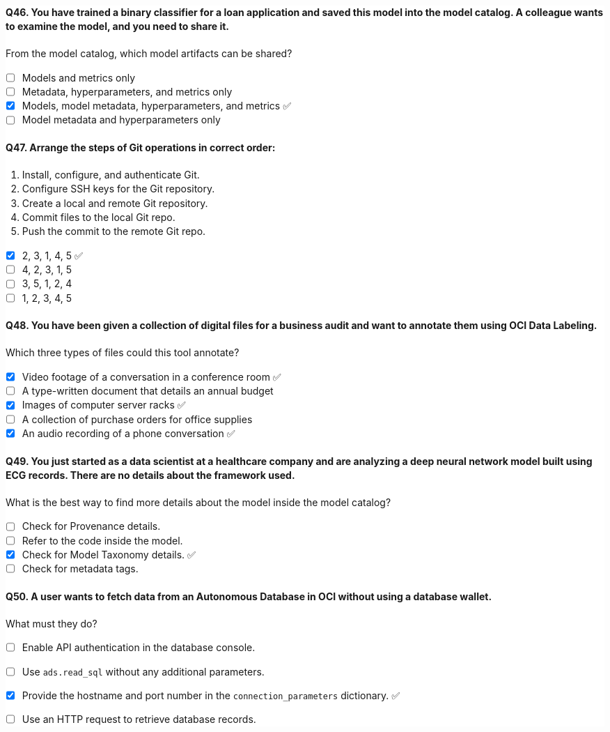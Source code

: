 #### Q46. You have trained a binary classifier for a loan application and saved this model into the model catalog. A colleague wants to examine the model, and you need to share it.  
From the model catalog, which model artifacts can be shared?
- [ ] Models and metrics only
- [ ] Metadata, hyperparameters, and metrics only
- [x] Models, model metadata, hyperparameters, and metrics ✅
- [ ] Model metadata and hyperparameters only

#### Q47. Arrange the steps of Git operations in correct order:
1. Install, configure, and authenticate Git.  
2. Configure SSH keys for the Git repository.  
3. Create a local and remote Git repository.  
4. Commit files to the local Git repo.  
5. Push the commit to the remote Git repo.
- [x] 2, 3, 1, 4, 5 ✅
- [ ] 4, 2, 3, 1, 5  
- [ ] 3, 5, 1, 2, 4  
- [ ] 1, 2, 3, 4, 5  

#### Q48. You have been given a collection of digital files for a business audit and want to annotate them using OCI Data Labeling.  
Which three types of files could this tool annotate?
- [x] Video footage of a conversation in a conference room ✅
- [ ] A type-written document that details an annual budget
- [x] Images of computer server racks ✅
- [ ] A collection of purchase orders for office supplies
- [x] An audio recording of a phone conversation ✅

#### Q49. You just started as a data scientist at a healthcare company and are analyzing a deep neural network model built using ECG records. There are no details about the framework used.  
What is the best way to find more details about the model inside the model catalog?
- [ ] Check for Provenance details.
- [ ] Refer to the code inside the model.
- [x] Check for Model Taxonomy details. ✅
- [ ] Check for metadata tags.

#### Q50. A user wants to fetch data from an Autonomous Database in OCI without using a database wallet.  
What must they do?
- [ ] Enable API authentication in the database console.  
- [ ] Use `ads.read_sql` without any additional parameters.  
- [x] Provide the hostname and port number in the `connection_parameters` dictionary. ✅  
- [ ] Use an HTTP request to retrieve database records.




